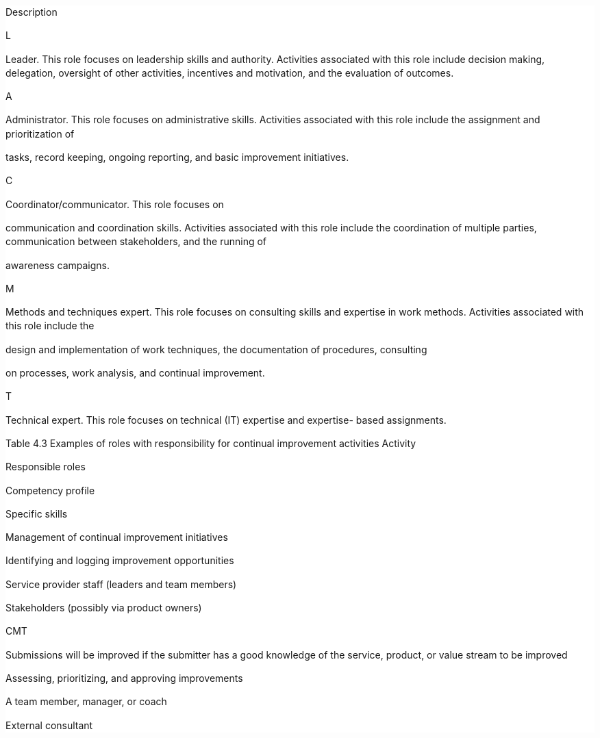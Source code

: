 Description

L

Leader. This role focuses on leadership skills and authority. Activities associated with this role include decision making, delegation, oversight of other activities, incentives and motivation, and the evaluation of outcomes.

А

Administrator. This role focuses on administrative skills. Activities associated with this role include the assignment and prioritization of

tasks, record keeping, ongoing reporting, and basic improvement initiatives.

C

Coordinator/communicator. This role focuses on

communication and coordination skills. Activities associated with this role include the coordination of multiple parties, communication between stakeholders, and the running of

awareness campaigns.

М

Methods and techniques expert. This role focuses on consulting skills and expertise in work methods. Activities associated with this role include the

design and implementation of work techniques, the documentation of procedures, consulting

on processes, work analysis, and continual improvement.

Т

Technical expert. This role focuses on technical (IT) expertise and expertise- based assignments.

Table 4.3 Examples of roles with responsibility for continual improvement activities
Activity

Responsible roles

Competency profile

Specific skills

Management of continual improvement initiatives

Identifying and logging improvement opportunities

Service provider staff (leaders and team members)

Stakeholders (possibly via product owners)

CMT

Submissions will be improved if the submitter has a good knowledge of the service, product, or value stream to be improved

Assessing, prioritizing, and approving improvements

A team member, manager, or coach

External consultant
